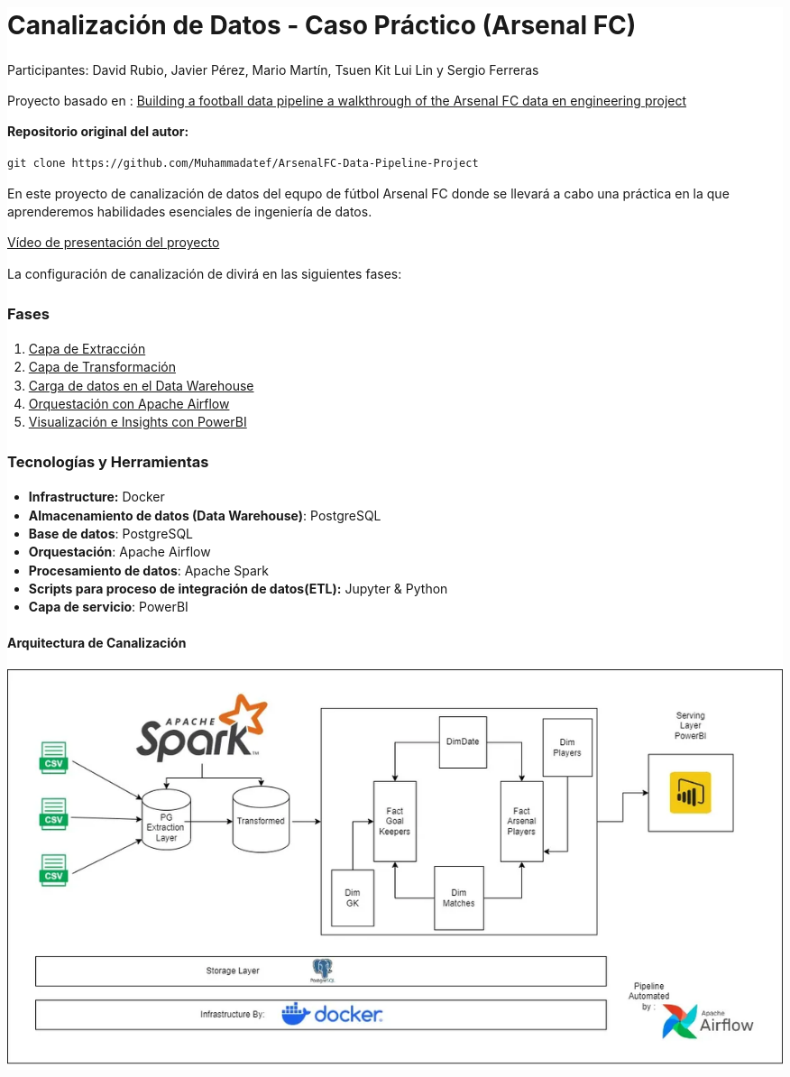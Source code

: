 # Canalización de Datos - Caso Práctico (Arsenal FC)

Participantes: David Rubio, Javier Pérez, Mario Martín, Tsuen Kit Lui Lin y Sergio Ferreras

Proyecto basado en : [Building a football data pipeline a walkthrough of the Arsenal FC data en engineering project](https://medium.com/@muhamedfahmy7474/building-a-football-data-pipeline-a-walkthrough-of-the-arsenal-fc-data-engineering-project-4383cd247192)

**Repositorio original del autor:**
``` 
git clone https://github.com/Muhammadatef/ArsenalFC-Data-Pipeline-Project
```

En este proyecto de canalización de datos del equpo de fútbol Arsenal FC donde se llevará a cabo una práctica en la que aprenderemos habilidades esenciales de ingeniería de datos.

[Vídeo de presentación del proyecto](https://prezi.com/view/OI7y02wYYCPcVcY36h3K/) 

La configuración de canalización de divirá en las siguientes fases:

### Fases

1. [Capa de Extracción](#1-capa-de-extración)
2. [Capa de Transformación](#2-capa-de-transformación)
3. [Carga de datos en el Data Warehouse](#3-carga-de-datos-en-el-data-warehouse)
4. [Orquestación con Apache Airflow](#4-orquestación-con-apache-airflow)  
5. [Visualización e Insights con PowerBI](#5-visualización-e-insights-con-power-bi)

### Tecnologías y Herramientas

- **Infrastructure:** Docker
- **Almacenamiento de datos (Data Warehouse)**: PostgreSQL
- **Base de datos**: PostgreSQL
- **Orquestación**: Apache Airflow
- **Procesamiento de datos**: Apache Spark
- **Scripts para proceso de integración de datos(ETL):** Jupyter & Python
- **Capa de servicio**: PowerBI

#### Arquitectura de Canalización

![img](/src/img/arquitecture_schema.jpg)
